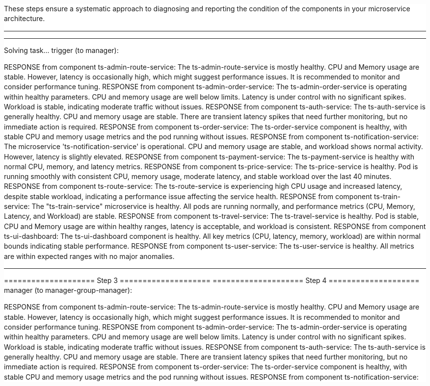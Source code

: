 These steps ensure a systematic approach to diagnosing and reporting the condition of the components in your microservice architecture.

--------------------------------------------------------------------------------
****************************************************************************************************
Solving task...
trigger (to manager):

RESPONSE from component ts-admin-route-service: 
 The ts-admin-route-service is mostly healthy. CPU and Memory usage are stable. However, latency is occasionally high, which might suggest performance issues. It is recommended to monitor and consider performance tuning.
RESPONSE from component ts-admin-order-service: 
 The ts-admin-order-service is operating within healthy parameters. CPU and memory usage are well below limits. Latency is under control with no significant spikes. Workload is stable, indicating moderate traffic without issues.
RESPONSE from component ts-auth-service: 
 The ts-auth-service is generally healthy. CPU and memory usage are stable. There are transient latency spikes that need further monitoring, but no immediate action is required.
RESPONSE from component ts-order-service: 
 The ts-order-service component is healthy, with stable CPU and memory usage metrics and the pod running without issues.
RESPONSE from component ts-notification-service: 
 The microservice 'ts-notification-service' is operational. CPU and memory usage are stable, and workload shows normal activity. However, latency is slightly elevated.
RESPONSE from component ts-payment-service: 
 The ts-payment-service is healthy with normal CPU, memory, and latency metrics.
RESPONSE from component ts-price-service: 
 The ts-price-service is healthy. Pod is running smoothly with consistent CPU, memory usage, moderate latency, and stable workload over the last 40 minutes.
RESPONSE from component ts-route-service: 
 The ts-route-service is experiencing high CPU usage and increased latency, despite stable workload, indicating a performance issue affecting the service health.
RESPONSE from component ts-train-service: 
 The "ts-train-service" microservice is healthy. All pods are running normally, and performance metrics (CPU, Memory, Latency, and Workload) are stable.
RESPONSE from component ts-travel-service: 
 The ts-travel-service is healthy. Pod is stable, CPU and Memory usage are within healthy ranges, latency is acceptable, and workload is consistent.
RESPONSE from component ts-ui-dashboard: 
 The ts-ui-dashboard component is healthy. All key metrics (CPU, latency, memory, workload) are within normal bounds indicating stable performance.
RESPONSE from component ts-user-service: 
 The ts-user-service is healthy. All metrics are within expected ranges with no major anomalies.

--------------------------------------------------------------------------------
==================== Step 3 ====================
==================== Step 4 ====================
manager (to manager-group-manager):

RESPONSE from component ts-admin-route-service: 
 The ts-admin-route-service is mostly healthy. CPU and Memory usage are stable. However, latency is occasionally high, which might suggest performance issues. It is recommended to monitor and consider performance tuning.
RESPONSE from component ts-admin-order-service: 
 The ts-admin-order-service is operating within healthy parameters. CPU and memory usage are well below limits. Latency is under control with no significant spikes. Workload is stable, indicating moderate traffic without issues.
RESPONSE from component ts-auth-service: 
 The ts-auth-service is generally healthy. CPU and memory usage are stable. There are transient latency spikes that need further monitoring, but no immediate action is required.
RESPONSE from component ts-order-service: 
 The ts-order-service component is healthy, with stable CPU and memory usage metrics and the pod running without issues.
RESPONSE from component ts-notification-service: 